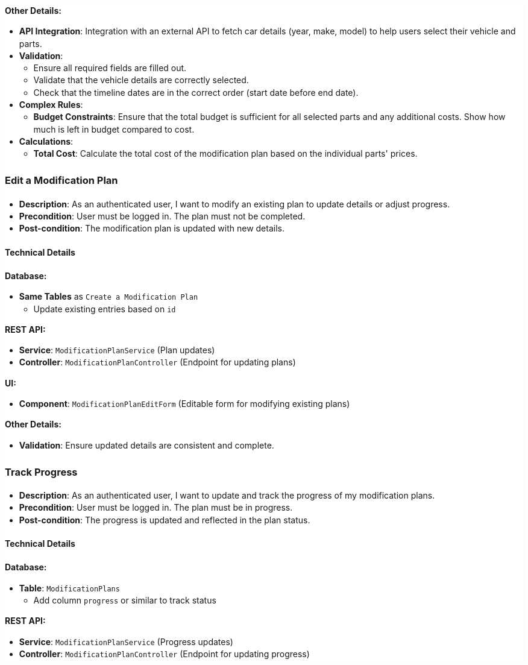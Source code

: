 **Other Details:**
- **API Integration**: Integration with an external API to fetch car details (year, make, model) to help users select their vehicle and parts.
- **Validation**:
  - Ensure all required fields are filled out.
  - Validate that the vehicle details are correctly selected.
  - Check that the timeline dates are in the correct order (start date before end date).
- **Complex Rules**:
  - **Budget Constraints**: Ensure that the total budget is sufficient for all selected parts and any additional costs. Show how much is left in budget compared to cost.
- **Calculations**:
  - **Total Cost**: Calculate the total cost of the modification plan based on the individual parts' prices.


### Edit a Modification Plan

- **Description**: As an authenticated user, I want to modify an existing plan to update details or adjust progress.
- **Precondition**: User must be logged in. The plan must not be completed.
- **Post-condition**: The modification plan is updated with new details.

#### Technical Details

**Database:**
- **Same Tables** as `Create a Modification Plan`
  - Update existing entries based on `id`

**REST API:**
- **Service**: `ModificationPlanService` (Plan updates)
- **Controller**: `ModificationPlanController` (Endpoint for updating plans)

**UI:**
- **Component**: `ModificationPlanEditForm` (Editable form for modifying existing plans)

**Other Details:**
- **Validation**: Ensure updated details are consistent and complete.

### Track Progress

- **Description**: As an authenticated user, I want to update and track the progress of my modification plans.
- **Precondition**: User must be logged in. The plan must be in progress.
- **Post-condition**: The progress is updated and reflected in the plan status.

#### Technical Details

**Database:**
- **Table**: `ModificationPlans`
  - Add column `progress` or similar to track status

**REST API:**
- **Service**: `ModificationPlanService` (Progress updates)
- **Controller**: `ModificationPlanController` (Endpoint for updating progress)
